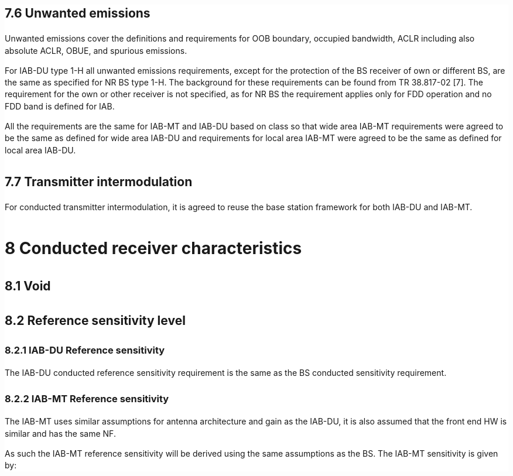 7.6 Unwanted emissions
----------------------

Unwanted emissions cover the definitions and requirements for OOB
boundary, occupied bandwidth, ACLR including also absolute ACLR, OBUE,
and spurious emissions.

For IAB-DU type 1-H all unwanted emissions requirements, except for the
protection of the BS receiver of own or different BS, are the same as
specified for NR BS type 1-H. The background for these requirements can
be found from TR 38.817-02 \[7\]. The requirement for the own or other
receiver is not specified, as for NR BS the requirement applies only for
FDD operation and no FDD band is defined for IAB.

All the requirements are the same for IAB-MT and IAB-DU based on class
so that wide area IAB-MT requirements were agreed to be the same as
defined for wide area IAB-DU and requirements for local area IAB-MT were
agreed to be the same as defined for local area IAB-DU.

7.7 Transmitter intermodulation
-------------------------------

For conducted transmitter intermodulation, it is agreed to reuse the
base station framework for both IAB-DU and IAB-MT.

8 Conducted receiver characteristics
====================================

8.1 Void
--------

8.2 Reference sensitivity level
-------------------------------

### 8.2.1 IAB-DU Reference sensitivity

The IAB-DU conducted reference sensitivity requirement is the same as
the BS conducted sensitivity requirement.

### 8.2.2 IAB-MT Reference sensitivity

The IAB-MT uses similar assumptions for antenna architecture and gain as
the IAB-DU, it is also assumed that the front end HW is similar and has
the same NF.

As such the IAB-MT reference sensitivity will be derived using the same
assumptions as the BS. The IAB-MT sensitivity is given by:
